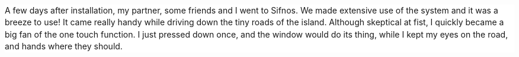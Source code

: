 A few days after installation, my partner, some friends and I went to Sifnos. We made extensive use of the system and it was a breeze to use! It came really handy while driving down the tiny roads of the island. Although skeptical at fist, I quickly became a big fan of the one touch function. I just pressed down once, and the window would do its thing, while I kept my eyes on the road, and hands where they should.
